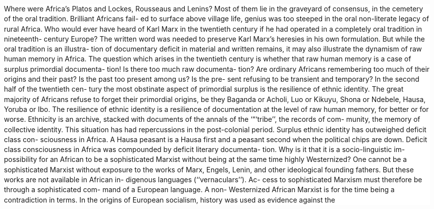 Where were Africa’s Platos and Lockes, 
Rousseaus and Lenins? Most of them lie in 
the graveyard of consensus, in the cemetery 
of the oral tradition. Brilliant Africans fail- 
ed to surface above village life, genius was 
too steeped in the oral non-literate legacy of 
rural Africa. 
Who would ever have heard of Karl Marx 
in the twentieth century if he had operated 
in a completely oral tradition in nineteenth- 
century Europe? The written word was 
needed to preserve Karl Marx’s heresies in 
his own formulation. 
But while the oral tradition is an illustra- 
tion of documentary deficit in material and 
written remains, it may also illustrate the 
dynamism of raw human memory in 
Africa. 
The question which arises in the twentieth 
century is whether that raw human memory 
is a case of surplus primordial documenta- 
tion! Is there too much raw documenta- 
tion? Are ordinary Africans remembering 
too much of their origins and their past? Is 
the past too present among us? Is the pre- 
sent refusing to be transient and 
temporary? 
In the second half of the twentieth cen- 
tury the most obstinate aspect of primordial 
surplus is the resilience of ethnic identity. 
The great majority of Africans refuse to 
forget their primordial origins, be they 
Baganda or Acholi, Luo or Kikuyu, Shona 
or Ndebele, Hausa, Yoruba or Ibo. The 
resilience of ethnic identity is a resilience of 
documentation at the level of raw human 
memory, for better or for worse. Ethnicity 
is an archive, stacked with documents of the 
annals of the ‘“‘tribe’’, the records of com- 
munity, the memory of collective identity. 
This situation has had repercussions in 
the post-colonial period. Surplus ethnic 
identity has outweighed deficit class con- 
sciousness in Africa. A Hausa peasant is a 
Hausa first and a peasant second when the 
political chips are down. 
Deficit class consciousness in Africa was 
compounded by deficit literary documenta- 
tion. Why is it that it is a socio-linguistic im- 
possibility for an African to be a 
sophisticated Marxist without being at the 
same time highly Westernized? One cannot 
be a sophisticated Marxist without exposure 
to the works of Marx, Engels, Lenin, and 
other ideological founding fathers. But 
these works are not available in African in- 
digenous languages (‘‘vernaculars’’). Ac- 
cess to sophisticated Marxism must 
therefore be through a sophisticated com- 
mand of a European language. A non- 
Westernized African Marxist is for the time 
being a contradiction in terms. 
In the origins of European socialism, 
history was used as evidence against the 
